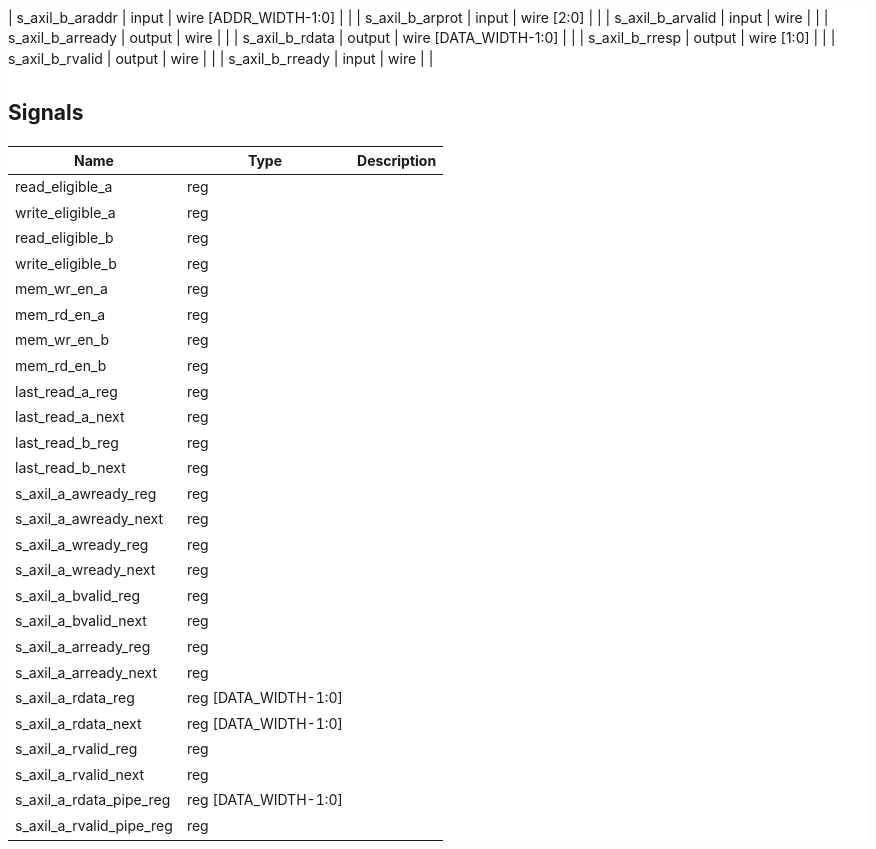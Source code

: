 | s_axil_b_araddr  | input     | wire [ADDR_WIDTH-1:0] |             |
| s_axil_b_arprot  | input     | wire [2:0]            |             |
| s_axil_b_arvalid | input     | wire                  |             |
| s_axil_b_arready | output    | wire                  |             |
| s_axil_b_rdata   | output    | wire [DATA_WIDTH-1:0] |             |
| s_axil_b_rresp   | output    | wire [1:0]            |             |
| s_axil_b_rvalid  | output    | wire                  |             |
| s_axil_b_rready  | input     | wire                  |             |
## Signals

| Name                     | Type                        | Description               |
| ------------------------ | --------------------------- | ------------------------- |
| read_eligible_a          | reg                         |                           |
| write_eligible_a         | reg                         |                           |
| read_eligible_b          | reg                         |                           |
| write_eligible_b         | reg                         |                           |
| mem_wr_en_a              | reg                         |                           |
| mem_rd_en_a              | reg                         |                           |
| mem_wr_en_b              | reg                         |                           |
| mem_rd_en_b              | reg                         |                           |
| last_read_a_reg          | reg                         |                           |
| last_read_a_next         | reg                         |                           |
| last_read_b_reg          | reg                         |                           |
| last_read_b_next         | reg                         |                           |
| s_axil_a_awready_reg     | reg                         |                           |
| s_axil_a_awready_next    | reg                         |                           |
| s_axil_a_wready_reg      | reg                         |                           |
| s_axil_a_wready_next     | reg                         |                           |
| s_axil_a_bvalid_reg      | reg                         |                           |
| s_axil_a_bvalid_next     | reg                         |                           |
| s_axil_a_arready_reg     | reg                         |                           |
| s_axil_a_arready_next    | reg                         |                           |
| s_axil_a_rdata_reg       | reg [DATA_WIDTH-1:0]        |                           |
| s_axil_a_rdata_next      | reg [DATA_WIDTH-1:0]        |                           |
| s_axil_a_rvalid_reg      | reg                         |                           |
| s_axil_a_rvalid_next     | reg                         |                           |
| s_axil_a_rdata_pipe_reg  | reg [DATA_WIDTH-1:0]        |                           |
| s_axil_a_rvalid_pipe_reg | reg                         |                           |